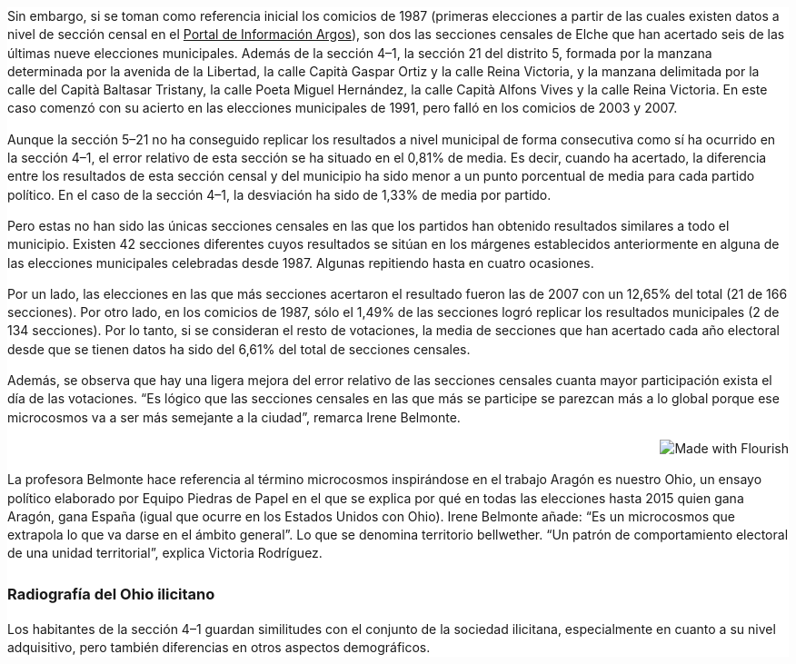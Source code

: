 Sin embargo, si se toman como referencia inicial los comicios de 1987 (primeras elecciones a partir de las cuales existen datos a nivel de sección censal en el [Portal de Información Argos](https://argos.gva.es/es/argos)), son dos las secciones censales de Elche que han acertado seis de las últimas nueve elecciones municipales. Además de la sección 4–1, la sección 21 del distrito 5, formada por la manzana determinada por la avenida de la Libertad, la calle Capità Gaspar Ortiz y la calle Reina Victoria, y la manzana delimitada por la calle del Capità Baltasar Tristany, la calle Poeta Miguel Hernández, la calle Capità Alfons Vives y la calle Reina Victoria. En este caso comenzó con su acierto en las elecciones municipales de 1991, pero falló en los comicios de 2003 y 2007.

<iframe title="\[ Insert title here ]" aria-label="Mapas de ubicación" id="datawrapper-chart-muQ37" src="https://datawrapper.dwcdn.net/muQ37/1/" scrolling="no" frameborder="0" style="border: none;" width="100%" height="800" data-external="1"></iframe>

Aunque la sección 5–21 no ha conseguido replicar los resultados a nivel municipal de forma consecutiva como sí ha ocurrido en la sección 4–1, el error relativo de esta sección se ha situado en el 0,81% de media. Es decir, cuando ha acertado, la diferencia entre los resultados de esta sección censal y del municipio ha sido menor a un punto porcentual de media para cada partido político. En el caso de la sección 4–1, la desviación ha sido de 1,33% de media por partido.

<iframe title="" aria-label="Tabla" id="datawrapper-chart-BwRXl" src="https://datawrapper.dwcdn.net/BwRXl/5/" scrolling="no" frameborder="0" style="border: none;" width="600" height="402" data-external="1"></iframe>

Pero estas no han sido las únicas secciones censales en las que los partidos han obtenido resultados similares a todo el municipio. Existen 42 secciones diferentes cuyos resultados se sitúan en los márgenes establecidos anteriormente en alguna de las elecciones municipales celebradas desde 1987. Algunas repitiendo hasta en cuatro ocasiones. 

<iframe title="\[ Insert title here ]" aria-label="Mapa" id="datawrapper-chart-LXC2v" src="https://datawrapper.dwcdn.net/LXC2v/3/" scrolling="no" frameborder="0" style="border: none;" width="100%" height="800" data-external="1"></iframe>

Por un lado, las elecciones en las que más secciones acertaron el resultado fueron las de 2007 con un 12,65% del total (21 de 166 secciones). Por otro lado, en los comicios de 1987, sólo el 1,49% de las secciones logró replicar los resultados municipales (2 de 134 secciones). Por lo tanto, si se consideran el resto de votaciones, la media de secciones que han acertado cada año electoral desde que se tienen datos ha sido del 6,61% del total de secciones censales.

Además, se observa que hay una ligera mejora del error relativo de las secciones censales cuanta mayor participación exista el día de las votaciones. “Es lógico que las secciones censales en las que más se participe se parezcan más a lo global porque ese microcosmos va a ser más semejante a la ciudad”, remarca Irene Belmonte.

<iframe src='https://flo.uri.sh/visualisation/13709309/embed' title='Interactive or visual content' class='flourish-embed-iframe' frameborder='0' scrolling='no' style='width:100%;height:600px;' sandbox='allow-same-origin allow-forms allow-scripts allow-downloads allow-popups allow-popups-to-escape-sandbox allow-top-navigation-by-user-activation'></iframe><div style='width:100%!;margin-top:4px!important;text-align:right!important;'><a class='flourish-credit' href='https://public.flourish.studio/visualisation/13860826/?utm_source=embed&utm_campaign=visualisation/13860826' target='_top' style='text-decoration:none!important'><img alt='Made with Flourish' src='https://public.flourish.studio/resources/made_with_flourish.svg' style='width:105px!important;height:16px!important;border:none!important;margin:0!important;'> </a></div>

La profesora Belmonte hace referencia al término microcosmos inspirándose en el trabajo Aragón es nuestro Ohio, un ensayo político elaborado por Equipo Piedras de Papel en el que se explica por qué en todas las elecciones hasta 2015 quien gana Aragón, gana España (igual que ocurre en los Estados Unidos con Ohio). Irene Belmonte añade: “Es un microcosmos que extrapola lo que va darse en el ámbito general”. Lo que se denomina territorio bellwether. “Un patrón de comportamiento electoral de una unidad territorial”, explica Victoria Rodríguez.

### Radiografía del Ohio ilicitano

Los habitantes de la sección 4–1 guardan similitudes con el conjunto de la sociedad ilicitana, especialmente en cuanto a su nivel adquisitivo, pero también diferencias en otros aspectos demográficos. 
